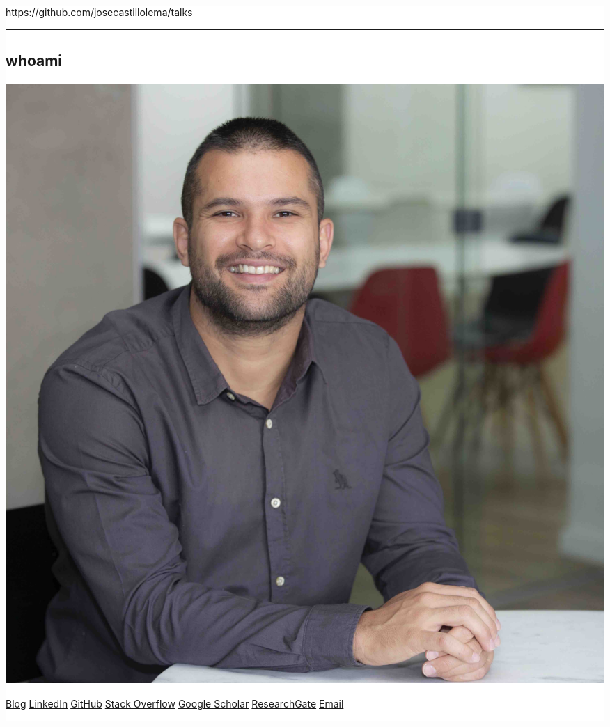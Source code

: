 <p class="small-text"><a href="https://github.com/josecastillolema/talks">https://github.com/josecastillolema/talks</a></p>

---
## whoami
![bg left:40% 80%](img/me.jpg)
<style>
@import 'https://maxcdn.bootstrapcdn.com/font-awesome/4.7.0/css/font-awesome.min.css';
</style>
<i class="fa fa-rss"></i> [Blog](https://josecastillolema.github.io/)
<i class="fa fa-linkedin"></i> [LinkedIn](https://www.linkedin.com/in/jose-castillo-lema/)
<i class="fa fa-github"></i> [GitHub](https://github.com/josecastillolema)
<i class="fa fa-stack-overflow"></i> [Stack Overflow](http://stackoverflow.com/josé-castillo-lema)
<i class="fa fa-google"></i> [Google Scholar](https://scholar.google.com.br/citations?user=_xNpHiwAAAAJ)
<i class="fa fa-book"></i> [ResearchGate](https://www.researchgate.net/profile/Jose_Castillo-Lema)
<i class="fa fa-inbox"></i> [Email](mailto:josecastillolema@gmail.com)

---